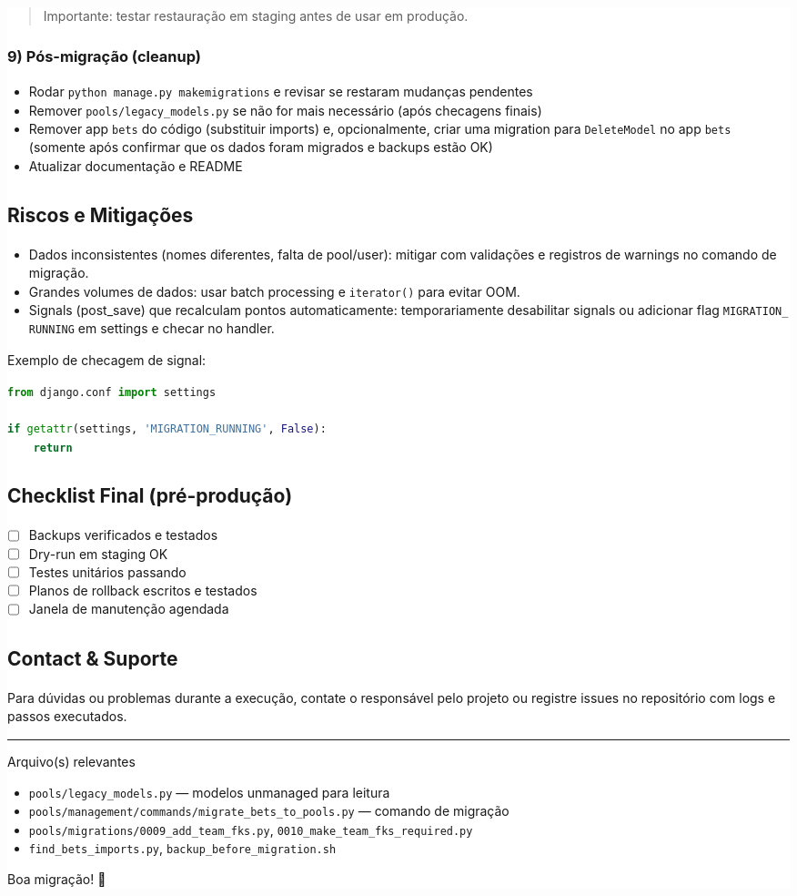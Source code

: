 > Importante: testar restauração em staging antes de usar em produção.

### 9) Pós-migração (cleanup)

- Rodar `python manage.py makemigrations` e revisar se restaram mudanças pendentes
- Remover `pools/legacy_models.py` se não for mais necessário (após checagens finais)
- Remover app `bets` do código (substituir imports) e, opcionalmente, criar uma migration para `DeleteModel` no app `bets` (somente após confirmar que os dados foram migrados e backups estão OK)
- Atualizar documentação e README

## Riscos e Mitigações

- Dados inconsistentes (nomes diferentes, falta de pool/user): mitigar com validações e registros de warnings no comando de migração.
- Grandes volumes de dados: usar batch processing e `iterator()` para evitar OOM.
- Signals (post_save) que recalculam pontos automaticamente: temporariamente desabilitar signals ou adicionar flag `MIGRATION_RUNNING` em settings e checar no handler.

Exemplo de checagem de signal:
```python
from django.conf import settings

if getattr(settings, 'MIGRATION_RUNNING', False):
    return
```

## Checklist Final (pré-produção)
- [ ] Backups verificados e testados
- [ ] Dry-run em staging OK
- [ ] Testes unitários passando
- [ ] Planos de rollback escritos e testados
- [ ] Janela de manutenção agendada

## Contact & Suporte
Para dúvidas ou problemas durante a execução, contate o responsável pelo projeto ou registre issues no repositório com logs e passos executados.

---

Arquivo(s) relevantes
- `pools/legacy_models.py` — modelos unmanaged para leitura
- `pools/management/commands/migrate_bets_to_pools.py` — comando de migração
- `pools/migrations/0009_add_team_fks.py`, `0010_make_team_fks_required.py`
- `find_bets_imports.py`, `backup_before_migration.sh`

Boa migração! 🚀
